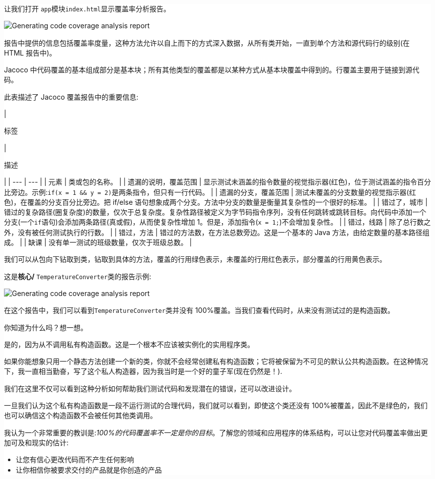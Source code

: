 让我们打开 `app`模块`index.html`显示覆盖率分析报告。

![Generating code coverage analysis report](../images/00045.jpeg)

报告中提供的信息包括覆盖率度量，这种方法允许以自上而下的方式深入数据，从所有类开始，一直到单个方法和源代码行的级别(在 HTML 报告中)。

Jacoco 中代码覆盖的基本组成部分是基本块；所有其他类型的覆盖都是以某种方式从基本块覆盖中得到的。行覆盖主要用于链接到源代码。

此表描述了 Jacoco 覆盖报告中的重要信息:

<colgroup class="calibre15"><col class="calibre16"> <col class="calibre16"></colgroup> 
| 

标签

 | 

描述

 |
| --- | --- |
| 元素 | 类或包的名称。 |
| 遗漏的说明，覆盖范围 | 显示测试未涵盖的指令数量的视觉指示器(红色)，位于测试涵盖的指令百分比旁边。示例:`if(x = 1 && y = 2)`是两条指令，但只有一行代码。 |
| 遗漏的分支，覆盖范围 | 测试未覆盖的分支数量的视觉指示器(红色)，在覆盖的分支百分比旁边。把 if/else 语句想象成两个分支。方法中分支的数量是衡量其复杂性的一个很好的标准。 |
| 错过了，城市 | 错过的复杂路径(圈复杂度)的数量，仅次于总复杂度。复杂性路径被定义为字节码指令序列，没有任何跳转或跳转目标。向代码中添加一个分支(一个`if`语句)会添加两条路径(真或假)，从而使复杂性增加 1。但是，添加指令(`x = 1;`)不会增加复杂性。 |
| 错过，线路 | 除了总行数之外，没有被任何测试执行的行数。 |
| 错过，方法 | 错过的方法数，在方法总数旁边。这是一个基本的 Java 方法，由给定数量的基本路径组成。 |
| 缺课 | 没有单一测试的班级数量，仅次于班级总数。 |

我们可以从包向下钻取到类，钻取到具体的方法，覆盖的行用绿色表示，未覆盖的行用红色表示，部分覆盖的行用黄色表示。

这是**核心/** `TemperatureConverter`类的报告示例:

![Generating code coverage analysis report](../images/00046.jpeg)

在这个报告中，我们可以看到`TemperatureConverter`类并没有 100%覆盖。当我们查看代码时，从来没有测试过的是构造函数。

你知道为什么吗？想一想。

是的，因为从不调用私有构造函数。这是一个根本不应该被实例化的实用程序类。

如果你能想象只用一个静态方法创建一个新的类，你就不会经常创建私有构造函数；它将被保留为不可见的默认公共构造函数。在这种情况下，我一直相当勤奋，写了这个私人构造器，因为我当时是一个好的童子军(现在仍然是！).

我们在这里不仅可以看到这种分析如何帮助我们测试代码和发现潜在的错误，还可以改进设计。

一旦我们认为这个私有构造函数是一段不运行测试的合理代码，我们就可以看到，即使这个类还没有 100%被覆盖，因此不是绿色的，我们也可以确信这个构造函数不会被任何其他类调用。

我认为一个非常重要的教训是:*100%的代码覆盖率不一定是你的目标*。了解您的领域和应用程序的体系结构，可以让您对代码覆盖率做出更加可及和现实的估计:

*   让您有信心更改代码而不产生任何影响
*   让你相信你被要求交付的产品就是你创造的产品
